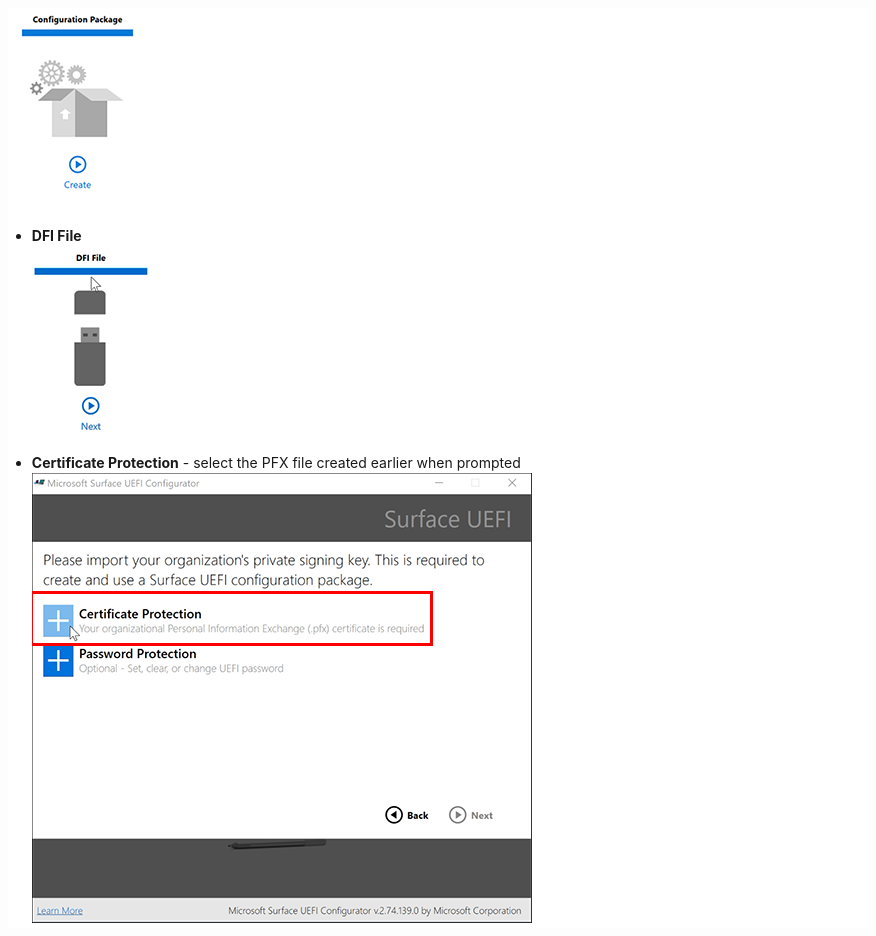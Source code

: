 ![Configuration Package](/uploads/2024-02-13-surface-hub-2s-with-teams-rooms-on-windows/shm-fig5.png)
 * **DFI File**  
![DFI File](/uploads/2024-02-13-surface-hub-2s-with-teams-rooms-on-windows/shm-fig6.png)
 * **Certificate Protection** - select the PFX file created earlier when prompted  
![Certificate Protection](/uploads/2024-02-13-surface-hub-2s-with-teams-rooms-on-windows/shm-fig7.png)
